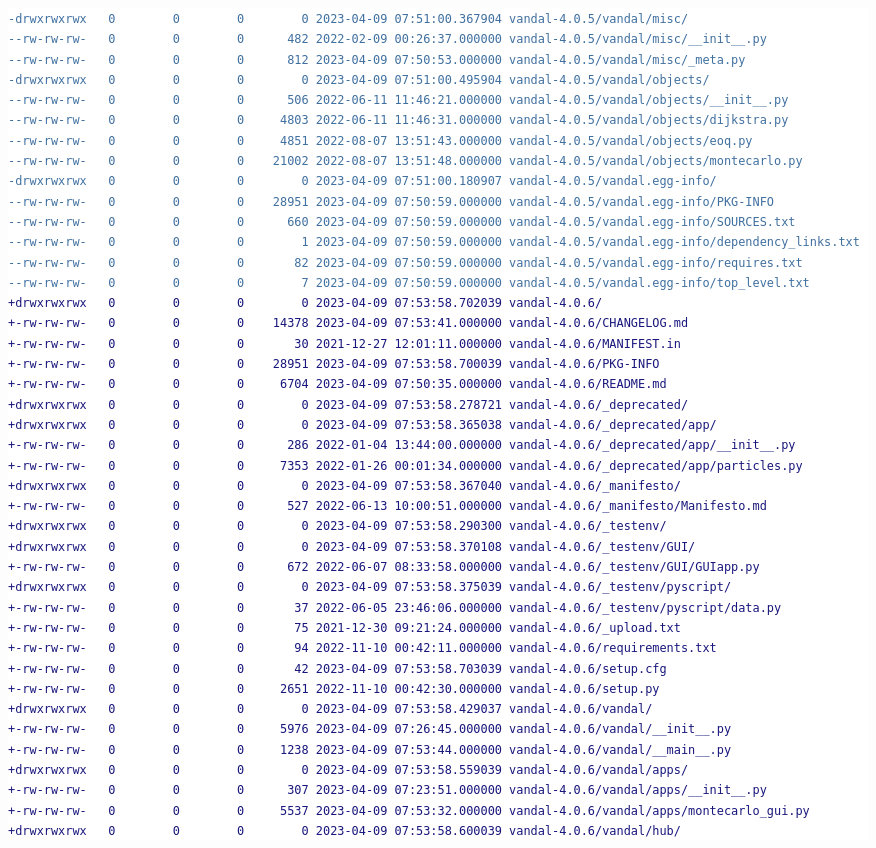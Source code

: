 ```diff
-drwxrwxrwx   0        0        0        0 2023-04-09 07:51:00.367904 vandal-4.0.5/vandal/misc/
--rw-rw-rw-   0        0        0      482 2022-02-09 00:26:37.000000 vandal-4.0.5/vandal/misc/__init__.py
--rw-rw-rw-   0        0        0      812 2023-04-09 07:50:53.000000 vandal-4.0.5/vandal/misc/_meta.py
-drwxrwxrwx   0        0        0        0 2023-04-09 07:51:00.495904 vandal-4.0.5/vandal/objects/
--rw-rw-rw-   0        0        0      506 2022-06-11 11:46:21.000000 vandal-4.0.5/vandal/objects/__init__.py
--rw-rw-rw-   0        0        0     4803 2022-06-11 11:46:31.000000 vandal-4.0.5/vandal/objects/dijkstra.py
--rw-rw-rw-   0        0        0     4851 2022-08-07 13:51:43.000000 vandal-4.0.5/vandal/objects/eoq.py
--rw-rw-rw-   0        0        0    21002 2022-08-07 13:51:48.000000 vandal-4.0.5/vandal/objects/montecarlo.py
-drwxrwxrwx   0        0        0        0 2023-04-09 07:51:00.180907 vandal-4.0.5/vandal.egg-info/
--rw-rw-rw-   0        0        0    28951 2023-04-09 07:50:59.000000 vandal-4.0.5/vandal.egg-info/PKG-INFO
--rw-rw-rw-   0        0        0      660 2023-04-09 07:50:59.000000 vandal-4.0.5/vandal.egg-info/SOURCES.txt
--rw-rw-rw-   0        0        0        1 2023-04-09 07:50:59.000000 vandal-4.0.5/vandal.egg-info/dependency_links.txt
--rw-rw-rw-   0        0        0       82 2023-04-09 07:50:59.000000 vandal-4.0.5/vandal.egg-info/requires.txt
--rw-rw-rw-   0        0        0        7 2023-04-09 07:50:59.000000 vandal-4.0.5/vandal.egg-info/top_level.txt
+drwxrwxrwx   0        0        0        0 2023-04-09 07:53:58.702039 vandal-4.0.6/
+-rw-rw-rw-   0        0        0    14378 2023-04-09 07:53:41.000000 vandal-4.0.6/CHANGELOG.md
+-rw-rw-rw-   0        0        0       30 2021-12-27 12:01:11.000000 vandal-4.0.6/MANIFEST.in
+-rw-rw-rw-   0        0        0    28951 2023-04-09 07:53:58.700039 vandal-4.0.6/PKG-INFO
+-rw-rw-rw-   0        0        0     6704 2023-04-09 07:50:35.000000 vandal-4.0.6/README.md
+drwxrwxrwx   0        0        0        0 2023-04-09 07:53:58.278721 vandal-4.0.6/_deprecated/
+drwxrwxrwx   0        0        0        0 2023-04-09 07:53:58.365038 vandal-4.0.6/_deprecated/app/
+-rw-rw-rw-   0        0        0      286 2022-01-04 13:44:00.000000 vandal-4.0.6/_deprecated/app/__init__.py
+-rw-rw-rw-   0        0        0     7353 2022-01-26 00:01:34.000000 vandal-4.0.6/_deprecated/app/particles.py
+drwxrwxrwx   0        0        0        0 2023-04-09 07:53:58.367040 vandal-4.0.6/_manifesto/
+-rw-rw-rw-   0        0        0      527 2022-06-13 10:00:51.000000 vandal-4.0.6/_manifesto/Manifesto.md
+drwxrwxrwx   0        0        0        0 2023-04-09 07:53:58.290300 vandal-4.0.6/_testenv/
+drwxrwxrwx   0        0        0        0 2023-04-09 07:53:58.370108 vandal-4.0.6/_testenv/GUI/
+-rw-rw-rw-   0        0        0      672 2022-06-07 08:33:58.000000 vandal-4.0.6/_testenv/GUI/GUIapp.py
+drwxrwxrwx   0        0        0        0 2023-04-09 07:53:58.375039 vandal-4.0.6/_testenv/pyscript/
+-rw-rw-rw-   0        0        0       37 2022-06-05 23:46:06.000000 vandal-4.0.6/_testenv/pyscript/data.py
+-rw-rw-rw-   0        0        0       75 2021-12-30 09:21:24.000000 vandal-4.0.6/_upload.txt
+-rw-rw-rw-   0        0        0       94 2022-11-10 00:42:11.000000 vandal-4.0.6/requirements.txt
+-rw-rw-rw-   0        0        0       42 2023-04-09 07:53:58.703039 vandal-4.0.6/setup.cfg
+-rw-rw-rw-   0        0        0     2651 2022-11-10 00:42:30.000000 vandal-4.0.6/setup.py
+drwxrwxrwx   0        0        0        0 2023-04-09 07:53:58.429037 vandal-4.0.6/vandal/
+-rw-rw-rw-   0        0        0     5976 2023-04-09 07:26:45.000000 vandal-4.0.6/vandal/__init__.py
+-rw-rw-rw-   0        0        0     1238 2023-04-09 07:53:44.000000 vandal-4.0.6/vandal/__main__.py
+drwxrwxrwx   0        0        0        0 2023-04-09 07:53:58.559039 vandal-4.0.6/vandal/apps/
+-rw-rw-rw-   0        0        0      307 2023-04-09 07:23:51.000000 vandal-4.0.6/vandal/apps/__init__.py
+-rw-rw-rw-   0        0        0     5537 2023-04-09 07:53:32.000000 vandal-4.0.6/vandal/apps/montecarlo_gui.py
+drwxrwxrwx   0        0        0        0 2023-04-09 07:53:58.600039 vandal-4.0.6/vandal/hub/
```